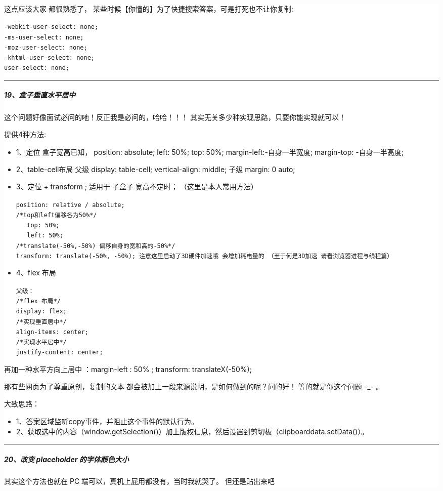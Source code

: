 这点应该大家 都很熟悉了， 某些时候【你懂的】为了快捷搜索答案，可是打死也不让你复制:

```
-webkit-user-select: none; 
-ms-user-select: none;
-moz-user-select: none;
-khtml-user-select: none;
user-select: none;
```

------

##### 19、盒子垂直水平居中

这个问题好像面试必问的吔！反正我是必问的，哈哈！！！ 其实无关多少种实现思路，只要你能实现就可以！

提供4种方法:

- 1、定位 盒子宽高已知， position: absolute; left: 50%; top: 50%; margin-left:-自身一半宽度; margin-top: -自身一半高度;

- 2、table-cell布局 父级 display: table-cell; vertical-align: middle;  子级 margin: 0 auto;

- 3、定位 + transform ; 适用于 子盒子 宽高不定时； （这里是本人常用方法）

  ```
  position: relative / absolute;
  /*top和left偏移各为50%*/
     top: 50%;
     left: 50%;
  /*translate(-50%,-50%) 偏移自身的宽和高的-50%*/
  transform: translate(-50%, -50%); 注意这里启动了3D硬件加速哦 会增加耗电量的 （至于何是3D加速 请看浏览器进程与线程篇）
  ```

- 4、flex 布局

  ```
  父级： 
  /*flex 布局*/
  display: flex;
  /*实现垂直居中*/
  align-items: center;
  /*实现水平居中*/
  justify-content: center;
  ```

再加一种水平方向上居中 ：margin-left : 50% ; transform: translateX(-50%);

那有些网页为了尊重原创，复制的文本 都会被加上一段来源说明，是如何做到的呢？问的好！ 等的就是你这个问题 -_- 。

大致思路：

- 1、答案区域监听copy事件，并阻止这个事件的默认行为。
- 2、获取选中的内容（window.getSelection()）加上版权信息，然后设置到剪切板（clipboarddata.setData()）。

------

##### 20、改变 placeholder 的字体颜色大小

其实这个方法也就在 PC 端可以，真机上屁用都没有，当时我就哭了。 但还是贴出来吧
